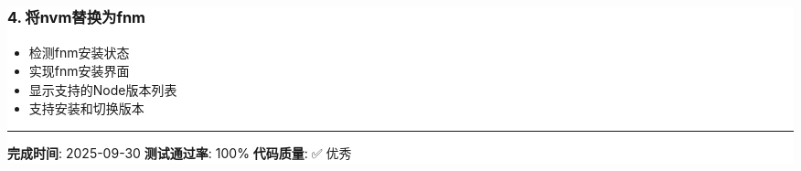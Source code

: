 ### 4. 将nvm替换为fnm
- 检测fnm安装状态
- 实现fnm安装界面
- 显示支持的Node版本列表
- 支持安装和切换版本

---

**完成时间**: 2025-09-30
**测试通过率**: 100%
**代码质量**: ✅ 优秀

